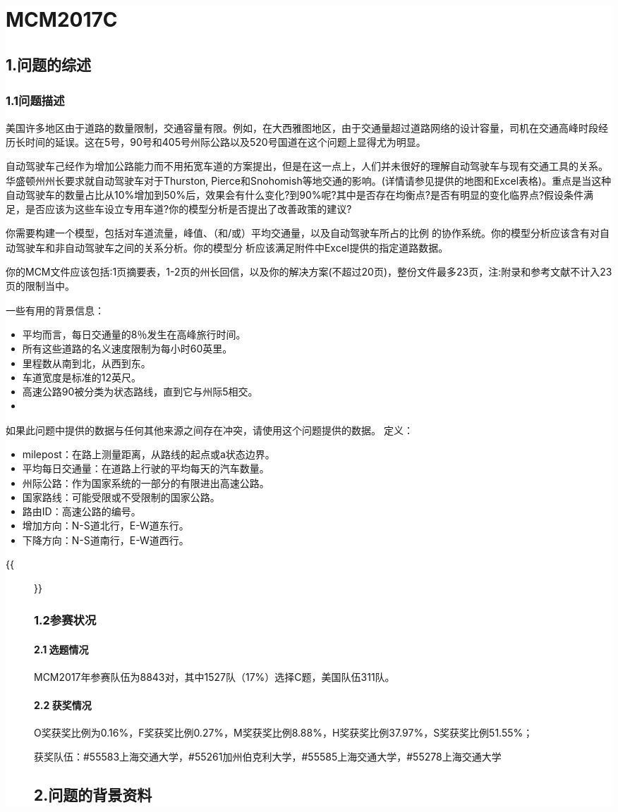 # MCM2017C


## 1.问题的综述

### 1.1问题描述

美国许多地区由于道路的数量限制，交通容量有限。例如，在大西雅图地区，由于交通量超过道路网络的设计容量，司机在交通高峰时段经历长时间的延误。这在5号，90号和405号州际公路以及520号国道在这个问题上显得尤为明显。

自动驾驶车己经作为增加公路能力而不用拓宽车道的方案提出，但是在这一点上，人们并未很好的理解自动驾驶车与现有交通工具的关系。华盛顿州州长要求就自动驾驶车对于Thurston, Pierce和Snohomish等地交通的影响。(详情请参见提供的地图和Excel表格)。重点是当这种自动驾驶车的数量占比从10%增加到50%后，效果会有什么变化?到90%呢?其中是否存在均衡点?是否有明显的变化临界点?假设条件满足，是否应该为这些车设立专用车道?你的模型分析是否提出了改善政策的建议?

你需要构建一个模型，包括对车道流量，峰值、（和/或）平均交通量，以及自动驾驶车所占的比例 的协作系统。你的模型分析应该含有对自动驾驶车和非自动驾驶车之间的关系分析。你的模型分
析应该满足附件中Excel提供的指定道路数据。

你的MCM文件应该包括:1页摘要表，1-2页的州长回信，以及你的解决方案(不超过20页)，整份文件最多23页，注:附录和参考文献不计入23页的限制当中。

一些有用的背景信息：

- 平均而言，每日交通量的8％发生在高峰旅行时间。 
- 所有这些道路的名义速度限制为每小时60英里。
- 里程数从南到北，从西到东。
- 车道宽度是标准的12英尺。
- 高速公路90被分类为状态路线，直到它与州际5相交。
- 

如果此问题中提供的数据与任何其他来源之间存在冲突，请使用这个问题提供的数据。
定义：

- milepost：在路上测量距离，从路线的起点或a状态边界。
- 平均每日交通量：在道路上行驶的平均每天的汽车数量。
- 州际公路：作为国家系统的一部分的有限进出高速公路。
- 国家路线：可能受限或不受限制的国家公路。
- 路由ID：高速公路的编号。
- 增加方向：N-S道北行，E-W道东行。
- 下降方向：N-S道南行，E-W道西行。

{{<figure src="/images/map.png" width="80%">}}

### 1.2参赛状况

#### 2.1 选题情况

MCM2017年参赛队伍为8843对，其中1527队（17%）选择C题，美国队伍311队。

#### 2.2 获奖情况

O奖获奖比例为0.16%，F奖获奖比例0.27%，M奖获奖比例8.88%，H奖获奖比例37.97%，S奖获奖比例51.55%；

获奖队伍：#55583上海交通大学，#55261加州伯克利大学，#55585上海交通大学，#55278上海交通大学

## 2.问题的背景资料
